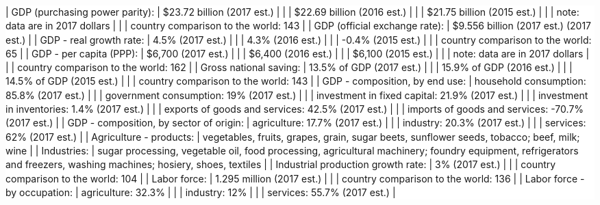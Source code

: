 | GDP (purchasing power parity): | $23.72 billion (2017 est.) |
| | $22.69 billion (2016 est.) |
| | $21.75 billion (2015 est.) |
| | note: data are in 2017 dollars |
| | country comparison to the world: 143 |
| GDP (official exchange rate): | $9.556 billion (2017 est.) (2017 est.) |
| GDP - real growth rate: | 4.5% (2017 est.) |
| | 4.3% (2016 est.) |
| | -0.4% (2015 est.) |
| | country comparison to the world: 65 |
| GDP - per capita (PPP): | $6,700 (2017 est.) |
| | $6,400 (2016 est.) |
| | $6,100 (2015 est.) |
| | note: data are in 2017 dollars |
| | country comparison to the world: 162 |
| Gross national saving: | 13.5% of GDP (2017 est.) |
| | 15.9% of GDP (2016 est.) |
| | 14.5% of GDP (2015 est.) |
| | country comparison to the world: 143 |
| GDP - composition, by end use: | household consumption: 85.8% (2017 est.) |
| | government consumption: 19% (2017 est.) |
| | investment in fixed capital: 21.9% (2017 est.) |
| | investment in inventories: 1.4% (2017 est.) |
| | exports of goods and services: 42.5% (2017 est.) |
| | imports of goods and services: -70.7% (2017 est.) |
| GDP - composition, by sector of origin: | agriculture: 17.7% (2017 est.) |
| | industry: 20.3% (2017 est.) |
| | services: 62% (2017 est.) |
| Agriculture - products: | vegetables, fruits, grapes, grain, sugar beets, sunflower seeds, tobacco; beef, milk; wine |
| Industries: | sugar processing, vegetable oil, food processing, agricultural machinery; foundry equipment, refrigerators and freezers, washing machines; hosiery, shoes, textiles |
| Industrial production growth rate: | 3% (2017 est.) |
| | country comparison to the world: 104 |
| Labor force: | 1.295 million (2017 est.) |
| | country comparison to the world: 136 |
| Labor force - by occupation: | agriculture: 32.3% |
| | industry: 12% |
| | services: 55.7% (2017 est.) |